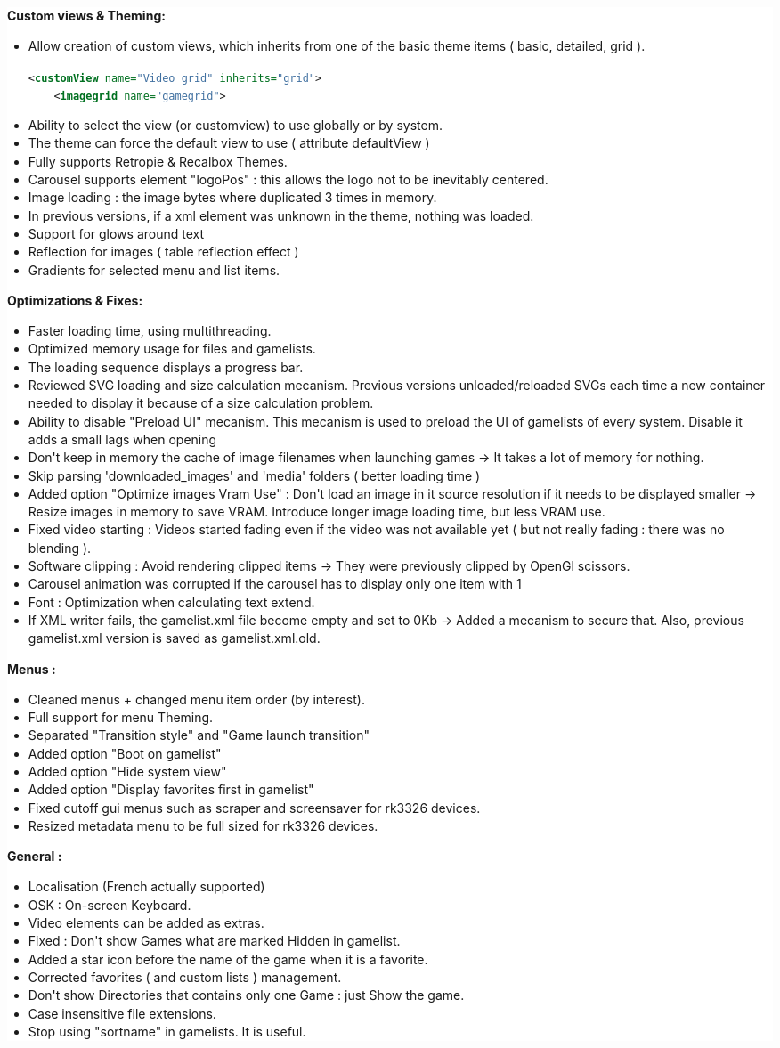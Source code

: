 **Custom views & Theming:** 	
- Allow creation of custom views, which inherits from one of the basic theme items ( basic, detailed, grid ).
	```xml
	<customView name="Video grid" inherits="grid">
	    <imagegrid name="gamegrid">
	```	    
- Ability to select the view (or customview) to use globally or by system.
- The theme can force the default view to use ( attribute defaultView )
- Fully supports Retropie & Recalbox Themes.
- Carousel supports element "logoPos" : this allows the logo not to be inevitably centered.
- Image loading : the image bytes where duplicated 3 times in memory.
- In previous versions, if a xml element was unknown in the theme, nothing was loaded.
- Support for glows around text 
- Reflection for images ( table reflection effect )
- Gradients for selected menu and list items.
		    
**Optimizations & Fixes:** 	
- Faster loading time, using multithreading.
- Optimized memory usage for files and gamelists.
- The loading sequence displays a progress bar.
- Reviewed SVG loading and size calculation mecanism. Previous versions unloaded/reloaded SVGs each time a new container needed to display it because of a size calculation problem.
- Ability to disable "Preload UI" mecanism. This mecanism is used to preload the UI of gamelists of every system. Disable it adds a small lags when opening
- Don't keep in memory the cache of image filenames when launching games -> It takes a lot of memory for nothing.
- Skip parsing 'downloaded_images' and 'media' folders ( better loading time )
- Added option "Optimize images Vram Use" : Don't load an image in it source resolution if it needs to be displayed smaller -> Resize images in memory to save VRAM. Introduce longer image loading time, but less VRAM use.
- Fixed video starting : Videos started fading even if the video was not available yet ( but not really fading : there was no blending ).
- Software clipping : Avoid rendering clipped items -> They were previously clipped by OpenGl scissors.
- Carousel animation was corrupted if the carousel has to display only one item with <maxLogoCount>1</maxLogoCount>
- Font : Optimization when calculating text extend.
- If XML writer fails, the gamelist.xml file become empty and set to 0Kb -> Added a mecanism to secure that. Also, previous gamelist.xml version is saved as gamelist.xml.old.

**Menus :** 	
- Cleaned menus + changed menu item order (by interest). 
- Full support for menu Theming.
- Separated "Transition style" and "Game launch transition"
- Added option "Boot on gamelist"
- Added option "Hide system view"
- Added option "Display favorites first in gamelist"
- Fixed cutoff gui menus such as scraper and screensaver for rk3326 devices.
- Resized metadata menu to be full sized for rk3326 devices.

**General :** 	
- Localisation (French actually supported)
- OSK : On-screen Keyboard.
- Video elements can be added as extras.
- Fixed : Don't show Games what are marked Hidden in gamelist.
- Added a star icon before the name of the game when it is a favorite.
- Corrected favorites ( and custom lists ) management.
- Don't show Directories that contains only one Game : just Show the game.
- Case insensitive file extensions.
- Stop using "sortname" in gamelists. It is useful.
